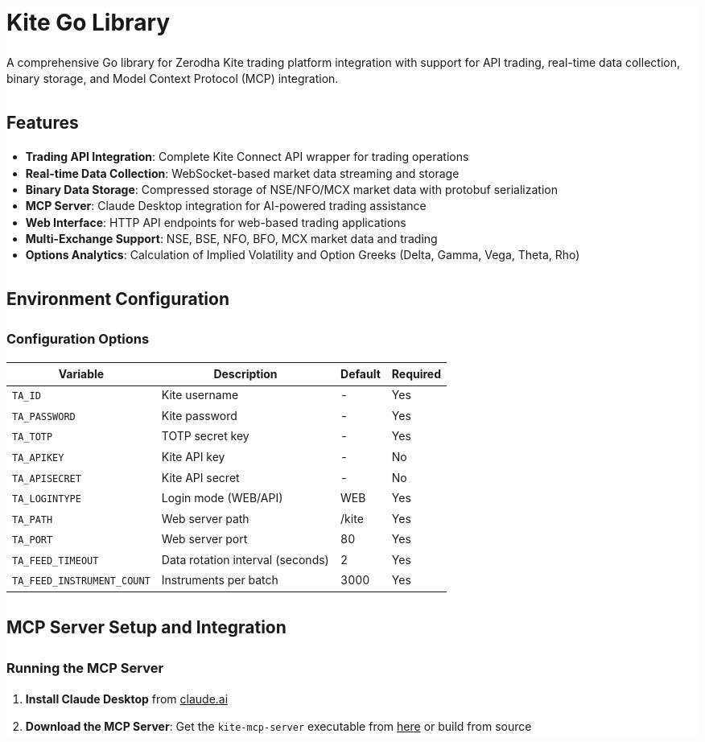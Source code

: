 # Kite Go Library

A comprehensive Go library for Zerodha Kite trading platform integration with support for API trading, real-time data collection, binary storage, and Model Context Protocol (MCP) integration.

## Features

- **Trading API Integration**: Complete Kite Connect API wrapper for trading operations
- **Real-time Data Collection**: WebSocket-based market data streaming and storage
- **Binary Data Storage**: Compressed storage of NSE/NFO/MCX market data with protobuf serialization
- **MCP Server**: Claude Desktop integration for AI-powered trading assistance
- **Web Interface**: HTTP API endpoints for web-based trading applications
- **Multi-Exchange Support**: NSE, BSE, NFO, BFO, MCX market data and trading
- **Options Analytics**: Calculation of Implied Volatility and Option Greeks (Delta, Gamma, Vega, Theta, Rho)

## Environment Configuration

### Configuration Options

| Variable                   | Description                      | Default | Required |
| -------------------------- | -------------------------------- | ------- | -------- |
| `TA_ID`                    | Kite username                    | -       | Yes      |
| `TA_PASSWORD`              | Kite password                    | -       | Yes      |
| `TA_TOTP`                  | TOTP secret key                  | -       | Yes      |
| `TA_APIKEY`                | Kite API key                     | -       | No       |
| `TA_APISECRET`             | Kite API secret                  | -       | No       |
| `TA_LOGINTYPE`             | Login mode (WEB/API)             | WEB     | Yes      |
| `TA_PATH`                  | Web server path                  | /kite   | Yes      |
| `TA_PORT`                  | Web server port                  | 80      | Yes      |
| `TA_FEED_TIMEOUT`          | Data rotation interval (seconds) | 2       | Yes      |
| `TA_FEED_INSTRUMENT_COUNT` | Instruments per batch            | 3000    | Yes      |

## MCP Server Setup and Integration

### Running the MCP Server

1. **Install Claude Desktop** from [claude.ai](https://claude.ai/download)

2. **Download the MCP Server**: Get the `kite-mcp-server` executable from [here](https://github.com/souvik131/kite-go-library/raw/refs/heads/main/kite-mcp-server) or build from source

